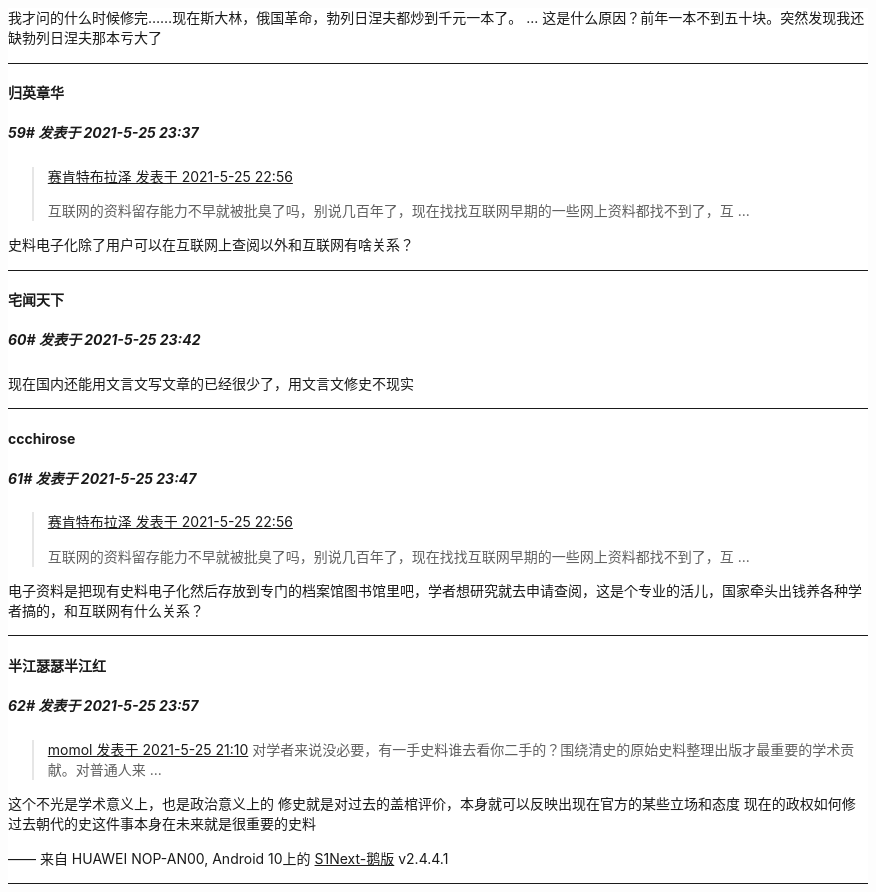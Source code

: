 我才问的什么时候修完……现在斯大林，俄国革命，勃列日涅夫都炒到千元一本了。 ...</blockquote>
这是什么原因？前年一本不到五十块。突然发现我还缺勃列日涅夫那本亏大了


*****

####  归英章华  
##### 59#       发表于 2021-5-25 23:37


<blockquote><a href="httphttps://bbs.saraba1st.com/2b/forum.php?mod=redirect&amp;goto=findpost&amp;pid=51369864&amp;ptid=2006051" target="_blank">赛肯特布拉泽 发表于 2021-5-25 22:56</a>

互联网的资料留存能力不早就被批臭了吗，别说几百年了，现在找找互联网早期的一些网上资料都找不到了，互 ...</blockquote>
史料电子化除了用户可以在互联网上查阅以外和互联网有啥关系？


*****

####  宅闻天下  
##### 60#       发表于 2021-5-25 23:42


现在国内还能用文言文写文章的已经很少了，用文言文修史不现实




*****

####  ccchirose  
##### 61#       发表于 2021-5-25 23:47


<blockquote><a href="httphttps://bbs.saraba1st.com/2b/forum.php?mod=redirect&amp;goto=findpost&amp;pid=51369864&amp;ptid=2006051" target="_blank">赛肯特布拉泽 发表于 2021-5-25 22:56</a>

互联网的资料留存能力不早就被批臭了吗，别说几百年了，现在找找互联网早期的一些网上资料都找不到了，互 ...</blockquote>
电子资料是把现有史料电子化然后存放到专门的档案馆图书馆里吧，学者想研究就去申请查阅，这是个专业的活儿，国家牵头出钱养各种学者搞的，和互联网有什么关系？


*****

####  半江瑟瑟半江红  
##### 62#       发表于 2021-5-25 23:57


<blockquote><a href="httphttps://bbs.saraba1st.com/2b/forum.php?mod=redirect&amp;goto=findpost&amp;pid=51368905&amp;ptid=2006051" target="_blank">momol 发表于 2021-5-25 21:10</a>
对学者来说没必要，有一手史料谁去看你二手的？围绕清史的原始史料整理出版才最重要的学术贡献。对普通人来 ...</blockquote>
这个不光是学术意义上，也是政治意义上的
修史就是对过去的盖棺评价，本身就可以反映出现在官方的某些立场和态度
现在的政权如何修过去朝代的史这件事本身在未来就是很重要的史料

—— 来自 HUAWEI NOP-AN00, Android 10上的 [S1Next-鹅版](https://github.com/ykrank/S1-Next/releases) v2.4.4.1


*****
